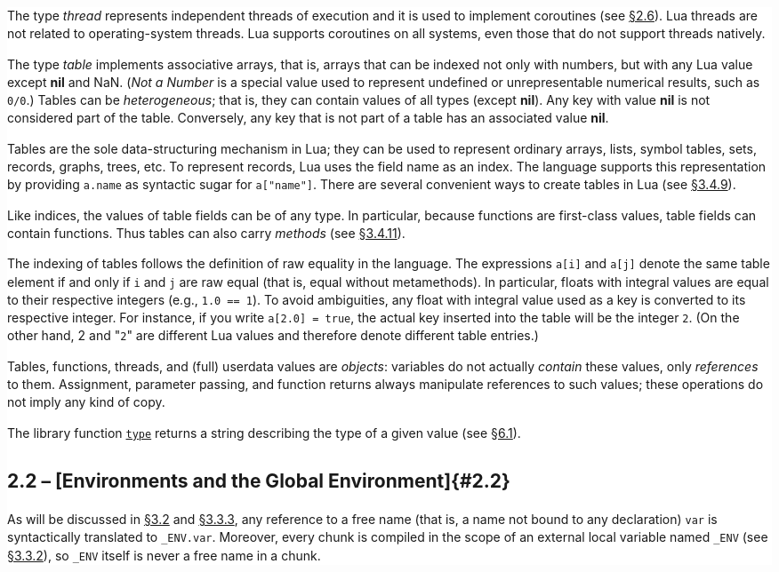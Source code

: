 The type *thread* represents independent threads of execution and it is
used to implement coroutines (see [§2.6](#2.6)). Lua threads are not
related to operating-system threads. Lua supports coroutines on all
systems, even those that do not support threads natively.

The type *table* implements associative arrays, that is, arrays that can
be indexed not only with numbers, but with any Lua value except **nil**
and NaN. (*Not a Number* is a special value used to represent undefined
or unrepresentable numerical results, such as `0/0`.) Tables can be
*heterogeneous*; that is, they can contain values of all types (except
**nil**). Any key with value **nil** is not considered part of the
table. Conversely, any key that is not part of a table has an associated
value **nil**.

Tables are the sole data-structuring mechanism in Lua; they can be used
to represent ordinary arrays, lists, symbol tables, sets, records,
graphs, trees, etc. To represent records, Lua uses the field name as an
index. The language supports this representation by providing `a.name`
as syntactic sugar for `a["name"]`. There are several convenient ways to
create tables in Lua (see [§3.4.9](#3.4.9)).

Like indices, the values of table fields can be of any type. In
particular, because functions are first-class values, table fields can
contain functions. Thus tables can also carry *methods* (see
[§3.4.11](#3.4.11)).

The indexing of tables follows the definition of raw equality in the
language. The expressions `a[i]` and `a[j]` denote the same table
element if and only if `i` and `j` are raw equal (that is, equal without
metamethods). In particular, floats with integral values are equal to
their respective integers (e.g., `1.0 == 1`). To avoid ambiguities, any
float with integral value used as a key is converted to its respective
integer. For instance, if you write `a[2.0] = true`, the actual key
inserted into the table will be the integer `2`. (On the other hand, 2
and "`2`" are different Lua values and therefore denote different table
entries.)

Tables, functions, threads, and (full) userdata values are *objects*:
variables do not actually *contain* these values, only *references* to
them. Assignment, parameter passing, and function returns always
manipulate references to such values; these operations do not imply any
kind of copy.

The library function [`type`](#pdf-type) returns a string describing the
type of a given value (see [§6.1](#6.1)).

2.2 – [Environments and the Global Environment]{#2.2}
-----------------------------------------------------

As will be discussed in [§3.2](#3.2) and [§3.3.3](#3.3.3), any reference
to a free name (that is, a name not bound to any declaration) `var` is
syntactically translated to `_ENV.var`. Moreover, every chunk is
compiled in the scope of an external local variable named `_ENV` (see
[§3.3.2](#3.3.2)), so `_ENV` itself is never a free name in a chunk.

